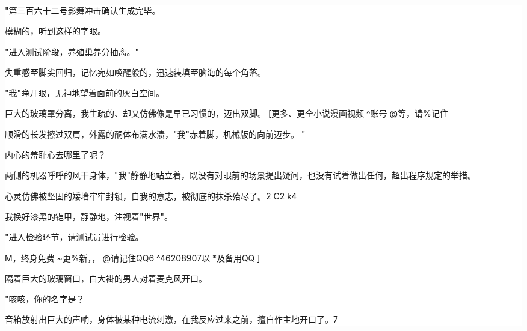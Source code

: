 



"第三百六十二号影舞冲击确认生成完毕。





模糊的，听到这样的字眼。





"进入测试阶段，养殖巢养分抽离。"





失重感至脚尖回归，记忆宛如唤醒般的，迅速装填至脑海的每个角落。



"我"睁开眼，无神地望着面前的灰白空间。



巨大的玻璃罩分离，我生疏的、却又仿佛像是早已习惯的，迈出双脚。 [更多、更全小说漫画视频 ^账号 @等，请%记住





顺滑的长发擦过双肩，外露的酮体布满水渍，"我"赤着脚，机械版的向前迈步。 "





内心的羞耻心去哪里了呢？





两侧的机器呼呼的风干身体，"我"静静地站立着，既没有对眼前的场景提出疑问，也没有试着做出任何，超出程序规定的举措。





心灵仿佛被坚固的矮墙牢牢封锁，自我的意志，被彻底的抹杀殆尽了。2 C2 k4



我换好漆黑的铠甲，静静地，注视着"世界"。



"进入检验环节，请测试员进行检验。

M，终身免费 ~更%新，， @请记住QQ6 ^46208907以 *及备用QQ ]



隔着巨大的玻璃窗口，白大褂的男人对着麦克风开口。



"咳咳，你的名字是？





音箱放射出巨大的声响，身体被某种电流刺激，在我反应过来之前，擅自作主地开口了。7
